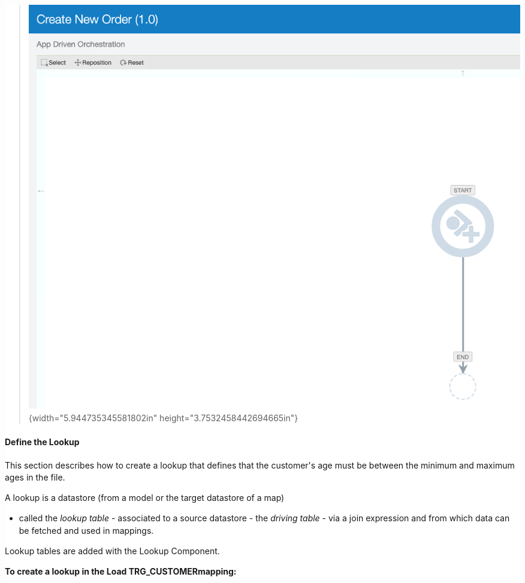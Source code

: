 > ![](media/image20.png){width="5.944735345581802in"
> height="3.7532458442694665in"}

#### Define the Lookup

This section describes how to create a lookup that defines that the
customer\'s age must be between the minimum and maximum ages in the
file.

A lookup is a datastore (from a model or the target datastore of a map)
- called the *lookup table* - associated to a source datastore - the
*driving table* - via a join expression and from which data can be
fetched and used in mappings.

Lookup tables are added with the Lookup Component.

**To create a lookup in the Load TRG\_CUSTOMERmapping:**
